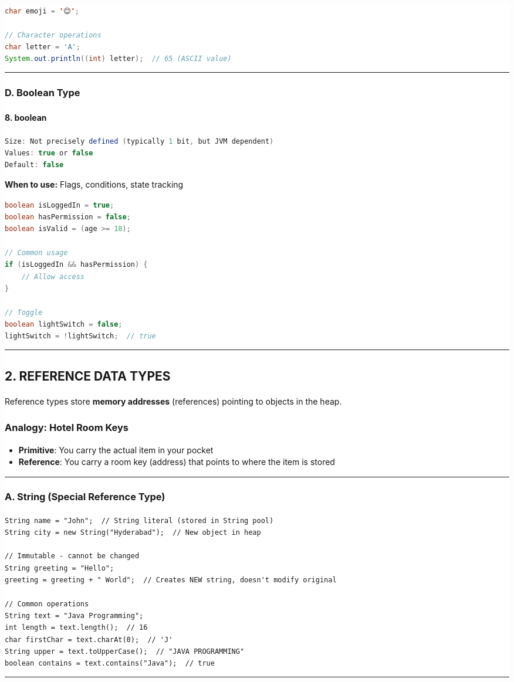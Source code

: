 ``` java
char emoji = '😊';

// Character operations
char letter = 'A';
System.out.println((int) letter);  // 65 (ASCII value)
```
----------

### **D. Boolean Type**

#### **8. boolean**
``` java 
Size: Not precisely defined (typically 1 bit, but JVM dependent)
Values: true or false
Default: false
```
**When to use:** Flags, conditions, state tracking
``` java 
boolean isLoggedIn = true;
boolean hasPermission = false;
boolean isValid = (age >= 18);

// Common usage
if (isLoggedIn && hasPermission) {
    // Allow access
}

// Toggle
boolean lightSwitch = false;
lightSwitch = !lightSwitch;  // true
```
----------

## **2. REFERENCE DATA TYPES**

Reference types store **memory addresses** (references) pointing to objects in the heap.

### **Analogy: Hotel Room Keys**

-   **Primitive**: You carry the actual item in your pocket
-   **Reference**: You carry a room key (address) that points to where the item is stored

----------

### **A. String** (Special Reference Type)
```
String name = "John";  // String literal (stored in String pool)
String city = new String("Hyderabad");  // New object in heap

// Immutable - cannot be changed
String greeting = "Hello";
greeting = greeting + " World";  // Creates NEW string, doesn't modify original

// Common operations
String text = "Java Programming";
int length = text.length();  // 16
char firstChar = text.charAt(0);  // 'J'
String upper = text.toUpperCase();  // "JAVA PROGRAMMING"
boolean contains = text.contains("Java");  // true
```
----------
